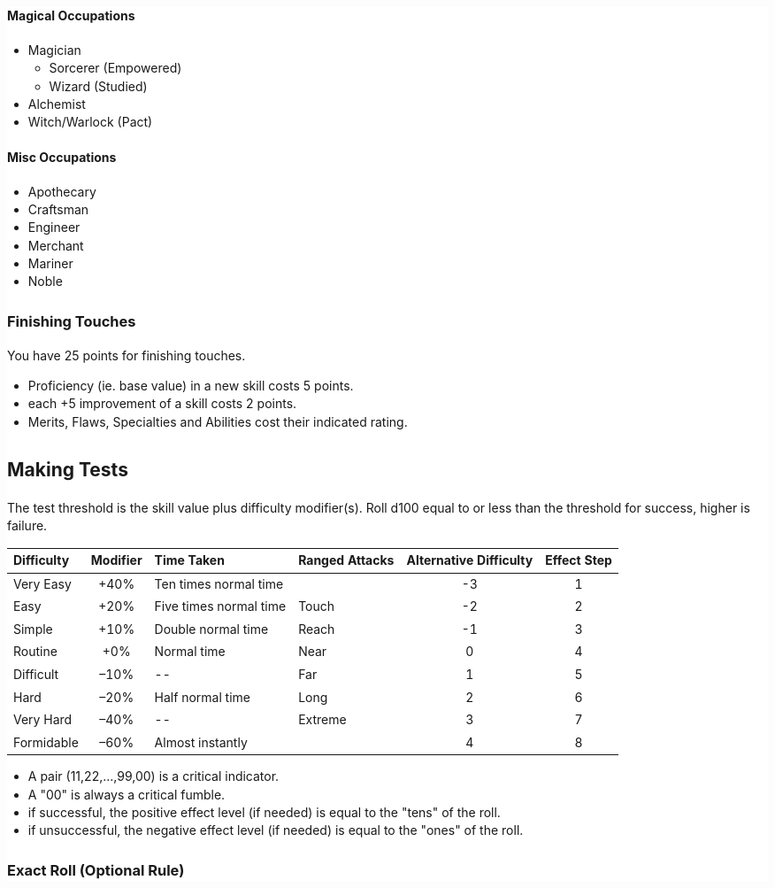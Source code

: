 #### Magical Occupations

* Magician
  * Sorcerer (Empowered)
  * Wizard (Studied)
* Alchemist
* Witch/Warlock (Pact)

#### Misc Occupations

* Apothecary
* Craftsman
* Engineer
* Merchant
* Mariner
* Noble

### Finishing Touches

You have 25 points for finishing touches.

* Proficiency (ie. base value) in a new skill costs 5 points.
* each +5 improvement of a skill costs 2 points.
* Merits, Flaws, Specialties and Abilities cost their indicated rating.

## Making Tests

The test threshold is the skill value plus difficulty modifier(s).
Roll d100 equal to or less than the threshold for success, higher is failure.

| Difficulty   | Modifier | Time Taken             | Ranged Attacks | Alternative Difficulty | Effect Step |
|:-------------|:--------:|:-----------------------|:---------------|:----:|:----:|
| Very Easy    |   +40%   | Ten times normal time  |         | -3 | 1 |
| Easy         |   +20%   | Five times normal time | Touch   | -2 | 2 |
| Simple       |   +10%   | Double normal time     | Reach   | -1 | 3 |
| Routine      |    +0%   | Normal time            | Near    |  0 | 4 |
| Difficult    |   –10%   | --                     | Far     |  1 | 5 |
| Hard         |   –20%   | Half normal time       | Long    |  2 | 6 |
| Very Hard    |   –40%   | --                     | Extreme |  3 | 7 |
| Formidable   |   –60%   | Almost instantly       |         |  4 | 8 |

* A pair (11,22,...,99,00) is a critical indicator.
* A "00" is always a critical fumble.
* if successful, the positive effect level (if needed) is equal to the "tens" of the roll.
* if unsuccessful, the negative effect level (if needed) is equal to the "ones" of the roll.

### Exact Roll (Optional Rule)
